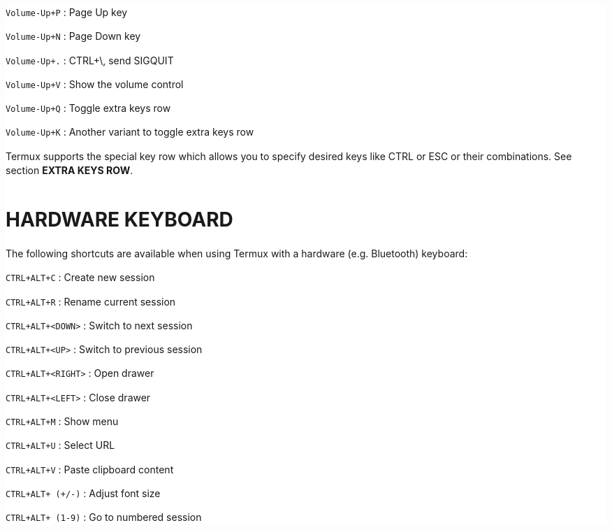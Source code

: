`Volume-Up+P`
:    Page Up key

`Volume-Up+N`
:    Page Down key

`Volume-Up+.`
:    CTRL+\\, send SIGQUIT

`Volume-Up+V`
:    Show the volume control

`Volume-Up+Q`
:    Toggle extra keys row

`Volume-Up+K`
:    Another variant to toggle extra keys row

Termux supports the special key row which allows you to specify desired
keys like CTRL or ESC or their combinations. See section **EXTRA KEYS ROW**.

HARDWARE KEYBOARD
==============

The following shortcuts are available when using Termux with a hardware
(e.g. Bluetooth) keyboard:

`CTRL+ALT+C`
:    Create new session

`CTRL+ALT+R`
:    Rename current session

`CTRL+ALT+<DOWN>`
:    Switch to next session

`CTRL+ALT+<UP>`
:    Switch to previous session

`CTRL+ALT+<RIGHT>`
:    Open drawer

`CTRL+ALT+<LEFT>`
:    Close drawer

`CTRL+ALT+M`
:    Show menu

`CTRL+ALT+U`
:    Select URL

`CTRL+ALT+V`
:    Paste clipboard content

`CTRL+ALT+ (+/-)`
:    Adjust font size

`CTRL+ALT+ (1-9)`
:    Go to numbered session
